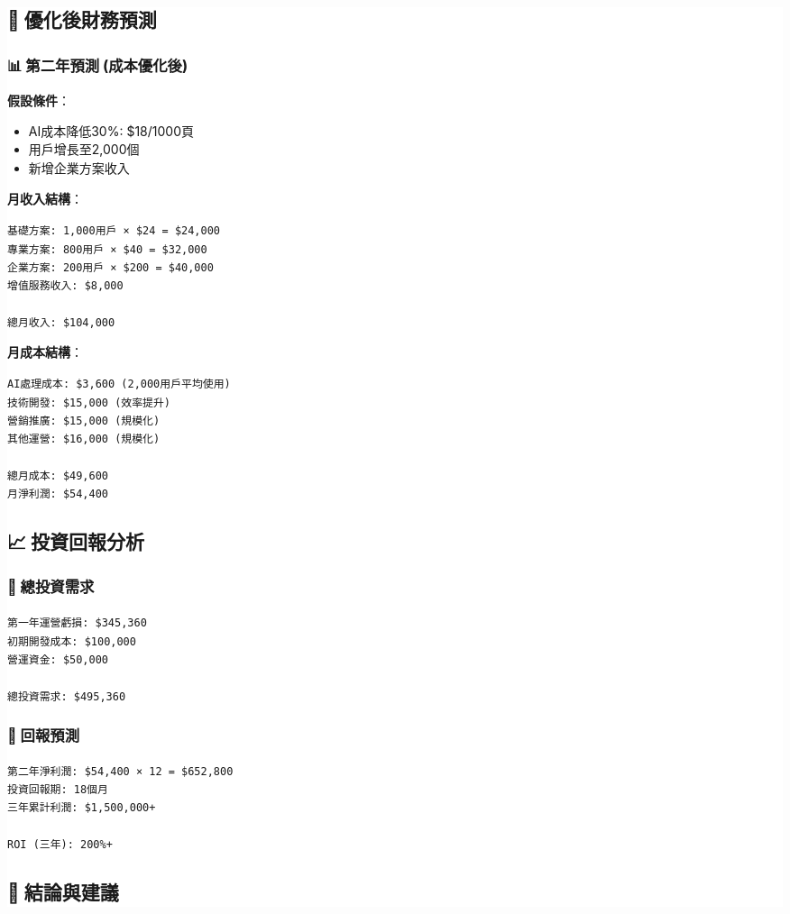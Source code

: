 ## 🚀 優化後財務預測

### 📊 第二年預測 (成本優化後)

**假設條件**：
- AI成本降低30%: $18/1000頁
- 用戶增長至2,000個
- 新增企業方案收入

**月收入結構**：
```
基礎方案: 1,000用戶 × $24 = $24,000
專業方案: 800用戶 × $40 = $32,000
企業方案: 200用戶 × $200 = $40,000
增值服務收入: $8,000

總月收入: $104,000
```

**月成本結構**：
```
AI處理成本: $3,600 (2,000用戶平均使用)
技術開發: $15,000 (效率提升)
營銷推廣: $15,000 (規模化)
其他運營: $16,000 (規模化)

總月成本: $49,600
月淨利潤: $54,400
```

## 📈 投資回報分析

### 💸 總投資需求
```
第一年運營虧損: $345,360
初期開發成本: $100,000
營運資金: $50,000

總投資需求: $495,360
```

### 🎯 回報預測
```
第二年淨利潤: $54,400 × 12 = $652,800
投資回報期: 18個月
三年累計利潤: $1,500,000+

ROI (三年): 200%+
```

## 🎉 結論與建議
